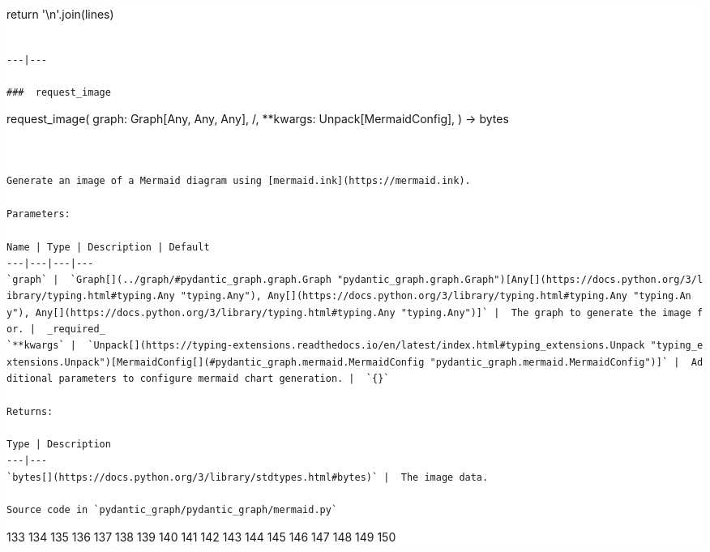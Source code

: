   return '\n'.join(lines)

```
  
---|---  
  
###  request_image

```
request_image(
  graph: Graph[](../graph/#pydantic_graph.graph.Graph "pydantic_graph.graph.Graph")[Any[](https://docs.python.org/3/library/typing.html#typing.Any "typing.Any"), Any[](https://docs.python.org/3/library/typing.html#typing.Any "typing.Any"), Any[](https://docs.python.org/3/library/typing.html#typing.Any "typing.Any")],
  /,
  **kwargs: Unpack[](https://typing-extensions.readthedocs.io/en/latest/index.html#typing_extensions.Unpack "typing_extensions.Unpack")[MermaidConfig[](#pydantic_graph.mermaid.MermaidConfig "pydantic_graph.mermaid.MermaidConfig")],
) -> bytes[](https://docs.python.org/3/library/stdtypes.html#bytes)

```


Generate an image of a Mermaid diagram using [mermaid.ink](https://mermaid.ink).

Parameters:

Name | Type | Description | Default  
---|---|---|---  
`graph` |  `Graph[](../graph/#pydantic_graph.graph.Graph "pydantic_graph.graph.Graph")[Any[](https://docs.python.org/3/library/typing.html#typing.Any "typing.Any"), Any[](https://docs.python.org/3/library/typing.html#typing.Any "typing.Any"), Any[](https://docs.python.org/3/library/typing.html#typing.Any "typing.Any")]` |  The graph to generate the image for. |  _required_  
`**kwargs` |  `Unpack[](https://typing-extensions.readthedocs.io/en/latest/index.html#typing_extensions.Unpack "typing_extensions.Unpack")[MermaidConfig[](#pydantic_graph.mermaid.MermaidConfig "pydantic_graph.mermaid.MermaidConfig")]` |  Additional parameters to configure mermaid chart generation. |  `{}`  
  
Returns:

Type | Description  
---|---  
`bytes[](https://docs.python.org/3/library/stdtypes.html#bytes)` |  The image data.  
  
Source code in `pydantic_graph/pydantic_graph/mermaid.py`

```
133
134
135
136
137
138
139
140
141
142
143
144
145
146
147
148
149
150